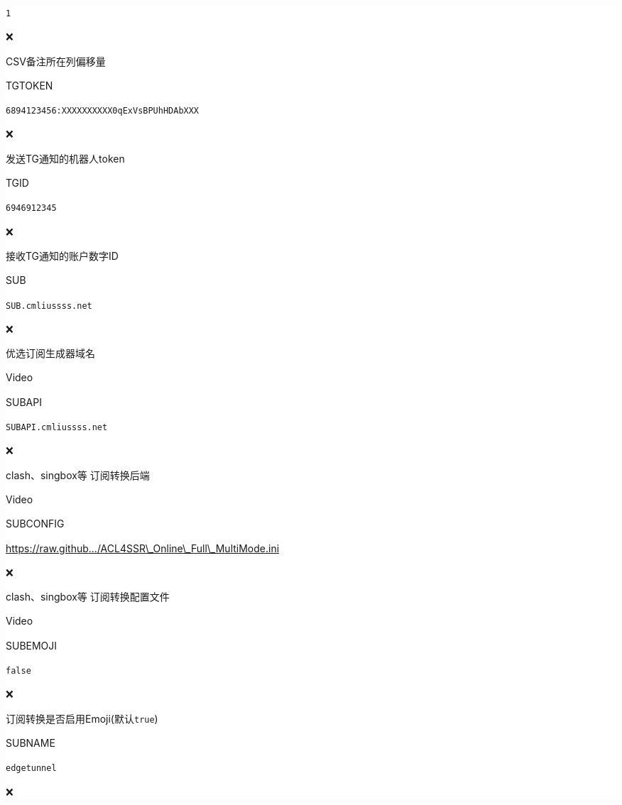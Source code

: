 `1`

❌

CSV备注所在列偏移量

TGTOKEN

`6894123456:XXXXXXXXXX0qExVsBPUhHDAbXXX`

❌

发送TG通知的机器人token

TGID

`6946912345`

❌

接收TG通知的账户数字ID

SUB

`SUB.cmliussss.net`

❌

优选订阅生成器域名

Video

SUBAPI

`SUBAPI.cmliussss.net`

❌

clash、singbox等 订阅转换后端

Video

SUBCONFIG

https://raw.github.../ACL4SSR\_Online\_Full\_MultiMode.ini

❌

clash、singbox等 订阅转换配置文件

Video

SUBEMOJI

`false`

❌

订阅转换是否启用Emoji(默认`true`)

SUBNAME

`edgetunnel`

❌
